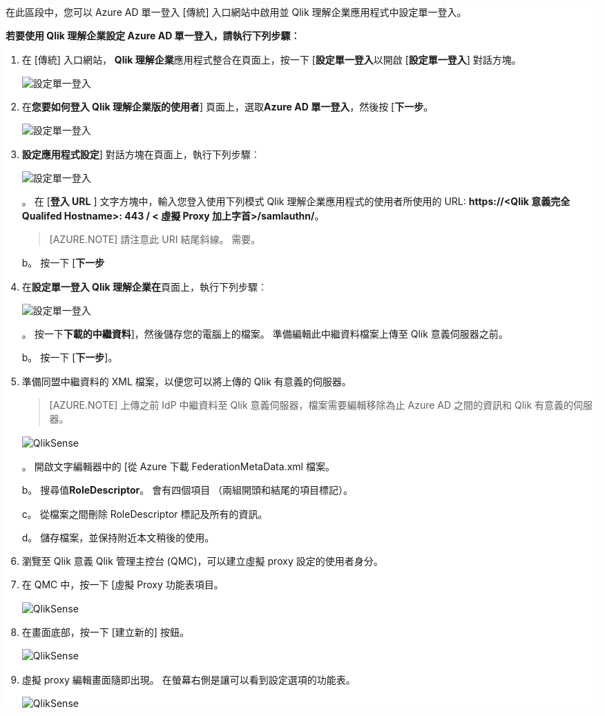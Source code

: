 在此區段中，您可以 Azure AD 單一登入 [傳統] 入口網站中啟用並 Qlik 理解企業應用程式中設定單一登入。


**若要使用 Qlik 理解企業設定 Azure AD 單一登入，請執行下列步驟︰**

1. 在 [傳統] 入口網站， **Qlik 理解企業**應用程式整合在頁面上，按一下 [**設定單一登入**以開啟 [**設定單一登入**] 對話方塊。
     
    ![設定單一登入][6] 

2. 在**您要如何登入 Qlik 理解企業版的使用者**] 頁面上，選取**Azure AD 單一登入**，然後按 [**下一步**。

    ![設定單一登入](./media/active-directory-saas-qliksense-enterprise-tutorial/tutorial_qliksenseenterprise_03.png) 

3. **設定應用程式設定**] 對話方塊在頁面上，執行下列步驟︰

    ![設定單一登入](./media/active-directory-saas-qliksense-enterprise-tutorial/tutorial_qliksenseenterprise_04.png) 

    。 在 [**登入 URL** ] 文字方塊中，輸入您登入使用下列模式 Qlik 理解企業應用程式的使用者所使用的 URL: **https://\<Qlik 意義完全 Qualifed Hostname\>: 443 / < 虛擬 Proxy 加上字首\>/samlauthn/**。
    
    > [AZURE.NOTE] 請注意此 URI 結尾斜線。  需要。

    b。 按一下 [**下一步**
 
4. 在**設定單一登入 Qlik 理解企業在**頁面上，執行下列步驟︰

    ![設定單一登入](./media/active-directory-saas-qliksense-enterprise-tutorial/tutorial_qliksenseenterprise_05.png)

    。 按一下**下載的中繼資料**]，然後儲存您的電腦上的檔案。  準備編輯此中繼資料檔案上傳至 Qlik 意義伺服器之前。

    b。 按一下 [**下一步**]。

5. 準備同盟中繼資料的 XML 檔案，以便您可以將上傳的 Qlik 有意義的伺服器。

    > [AZURE.NOTE] 上傳之前 IdP 中繼資料至 Qlik 意義伺服器，檔案需要編輯移除為止 Azure AD 之間的資訊和 Qlik 有意義的伺服器。

    ![QlikSense][qs24]

    。 開啟文字編輯器中的 [從 Azure 下載 FederationMetaData.xml 檔案。

    b。 搜尋值**RoleDescriptor**。  會有四個項目 （兩組開頭和結尾的項目標記）。

    c。 從檔案之間刪除 RoleDescriptor 標記及所有的資訊。

    d。 儲存檔案，並保持附近本文稍後的使用。

6. 瀏覽至 Qlik 意義 Qlik 管理主控台 (QMC)，可以建立虛擬 proxy 設定的使用者身分。

7. 在 QMC 中，按一下 [虛擬 Proxy 功能表項目。

    ![QlikSense][qs6] 

8. 在畫面底部，按一下 [建立新的] 按鈕。

    ![QlikSense][qs7]

9. 虛擬 proxy 編輯畫面隨即出現。  在螢幕右側是讓可以看到設定選項的功能表。

    ![QlikSense][qs9]


[1]: ./media/active-directory-saas-qliksense-enterprise-tutorial/tutorial_general_01.png
[2]: ./media/active-directory-saas-qliksense-enterprise-tutorial/tutorial_general_02.png
[3]: ./media/active-directory-saas-qliksense-enterprise-tutorial/tutorial_general_03.png
[4]: ./media/active-directory-saas-qliksense-enterprise-tutorial/tutorial_general_04.png
[6]: ./media/active-directory-saas-qliksense-enterprise-tutorial/tutorial_general_05.png
[10]: ./media/active-directory-saas-qliksense-enterprise-tutorial/tutorial_general_06.png
[11]: ./media/active-directory-saas-qliksense-enterprise-tutorial/tutorial_general_07.png
[20]: ./media/active-directory-saas-qliksense-enterprise-tutorial/tutorial_general_100.png
[200]: ./media/active-directory-saas-qliksense-enterprise-tutorial/tutorial_general_200.png
[201]: ./media/active-directory-saas-qliksense-enterprise-tutorial/tutorial_general_201.png
[203]: ./media/active-directory-saas-qliksense-enterprise-tutorial/tutorial_general_203.png
[204]: ./media/active-directory-saas-qliksense-enterprise-tutorial/tutorial_general_204.png
[205]: ./media/active-directory-saas-qliksense-enterprise-tutorial/tutorial_general_205.png
[qs6]: ./media/active-directory-saas-qliksense-enterprise-tutorial/tutorial_qliksenseenterprise_06.png
[qs7]: ./media/active-directory-saas-qliksense-enterprise-tutorial/tutorial_qliksenseenterprise_07.png
[qs8]: ./media/active-directory-saas-qliksense-enterprise-tutorial/tutorial_qliksenseenterprise_08.png
[qs9]: ./media/active-directory-saas-qliksense-enterprise-tutorial/tutorial_qliksenseenterprise_09.png
[qs10]: ./media/active-directory-saas-qliksense-enterprise-tutorial/tutorial_qliksenseenterprise_10.png
[qs11]: ./media/active-directory-saas-qliksense-enterprise-tutorial/tutorial_qliksenseenterprise_11.png
[qs12]: ./media/active-directory-saas-qliksense-enterprise-tutorial/tutorial_qliksenseenterprise_12.png
[qs13]: ./media/active-directory-saas-qliksense-enterprise-tutorial/tutorial_qliksenseenterprise_13.png
[qs14]: ./media/active-directory-saas-qliksense-enterprise-tutorial/tutorial_qliksenseenterprise_14.png
[qs15]: ./media/active-directory-saas-qliksense-enterprise-tutorial/tutorial_qliksenseenterprise_15.png
[qs16]: ./media/active-directory-saas-qliksense-enterprise-tutorial/tutorial_qliksenseenterprise_16.png
[qs17]: ./media/active-directory-saas-qliksense-enterprise-tutorial/tutorial_qliksenseenterprise_17.png
[qs18]: ./media/active-directory-saas-qliksense-enterprise-tutorial/tutorial_qliksenseenterprise_18.png
[qs19]: ./media/active-directory-saas-qliksense-enterprise-tutorial/tutorial_qliksenseenterprise_19.png
[qs20]: ./media/active-directory-saas-qliksense-enterprise-tutorial/tutorial_qliksenseenterprise_20.png
[qs21]: ./media/active-directory-saas-qliksense-enterprise-tutorial/tutorial_qliksenseenterprise_21.png
[qs22]: ./media/active-directory-saas-qliksense-enterprise-tutorial/tutorial_qliksenseenterprise_22.png
[qs23]: ./media/active-directory-saas-qliksense-enterprise-tutorial/tutorial_qliksenseenterprise_23.png
[qs24]: ./media/active-directory-saas-qliksense-enterprise-tutorial/tutorial_qliksenseenterprise_24.png
[qs25]: ./media/active-directory-saas-qliksense-enterprise-tutorial/tutorial_qliksenseenterprise_25.png
[qs26]: ./media/active-directory-saas-qliksense-enterprise-tutorial/tutorial_qliksenseenterprise_26.png
[qs51]: ./media/active-directory-saas-qliksense-enterprise-tutorial/tutorial_qliksenseenterprise_51.png
[qs52]: ./media/active-directory-saas-qliksense-enterprise-tutorial/tutorial_qliksenseenterprise_52.png
[qs53]: ./media/active-directory-saas-qliksense-enterprise-tutorial/tutorial_qliksenseenterprise_53.png